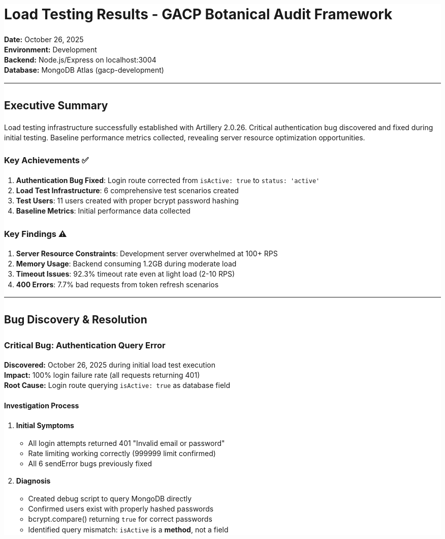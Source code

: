 # Load Testing Results - GACP Botanical Audit Framework

**Date:** October 26, 2025  
**Environment:** Development  
**Backend:** Node.js/Express on localhost:3004  
**Database:** MongoDB Atlas (gacp-development)

---

## Executive Summary

Load testing infrastructure successfully established with Artillery 2.0.26. Critical authentication bug discovered and fixed during initial testing. Baseline performance metrics collected, revealing server resource optimization opportunities.

### Key Achievements ✅

1. **Authentication Bug Fixed**: Login route corrected from `isActive: true` to `status: 'active'`
2. **Load Test Infrastructure**: 6 comprehensive test scenarios created
3. **Test Users**: 11 users created with proper bcrypt password hashing
4. **Baseline Metrics**: Initial performance data collected

### Key Findings ⚠️

1. **Server Resource Constraints**: Development server overwhelmed at 100+ RPS
2. **Memory Usage**: Backend consuming 1.2GB during moderate load
3. **Timeout Issues**: 92.3% timeout rate even at light load (2-10 RPS)
4. **400 Errors**: 7.7% bad requests from token refresh scenarios

---

## Bug Discovery & Resolution

### Critical Bug: Authentication Query Error

**Discovered:** October 26, 2025 during initial load test execution  
**Impact:** 100% login failure rate (all requests returning 401)  
**Root Cause:** Login route querying `isActive: true` as database field

#### Investigation Process

1. **Initial Symptoms**
   - All login attempts returned 401 "Invalid email or password"
   - Rate limiting working correctly (999999 limit confirmed)
   - All 6 sendError bugs previously fixed

2. **Diagnosis**
   - Created debug script to query MongoDB directly
   - Confirmed users exist with properly hashed passwords
   - bcrypt.compare() returning `true` for correct passwords
   - Identified query mismatch: `isActive` is a **method**, not a field
